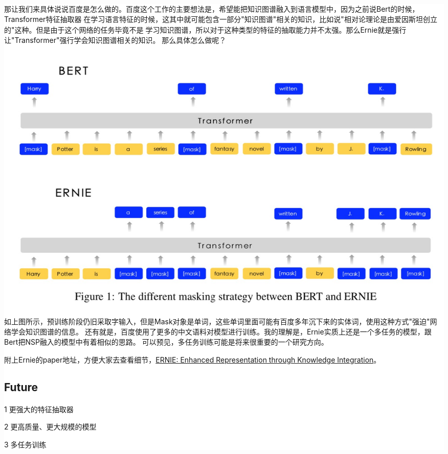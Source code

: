 那让我们来具体说说百度是怎么做的。百度这个工作的主要想法是，希望能把知识图谱融入到语言模型中，因为之前说Bert的时候，Transformer特征抽取器
在学习语言特征的时候，这其中就可能包含一部分"知识图谱"相关的知识，比如说"相对论理论是由爱因斯坦创立的"这种。但是由于这个网络的任务毕竟不是
学习知识图谱，所以对于这种类型的特征的抽取能力并不太强。那么Ernie就是强行让"Transformer"强行学会知识图谱相关的知识。
那么具体怎么做呢？

![](../assets/ernie.jpg)

如上图所示，预训练阶段仍旧采取字输入，但是Mask对象是单词，这些单词里面可能有百度多年沉下来的实体词，使用这种方式"强迫"网络学会知识图谱的信息。
还有就是，百度使用了更多的中文语料对模型进行训练。我的理解是，Ernie实质上还是一个多任务的模型，跟Bert把NSP融入的模型中有着相似的思路。
可以预见，多任务训练可能是将来很重要的一个研究方向。

附上Ernie的paper地址，方便大家去查看细节，[ERNIE: Enhanced Representation through Knowledge Integration](https://arxiv.org/pdf/1904.09223.pdf)。
 
## Future
1 更强大的特征抽取器

2 更高质量、更大规模的模型

3 多任务训练

